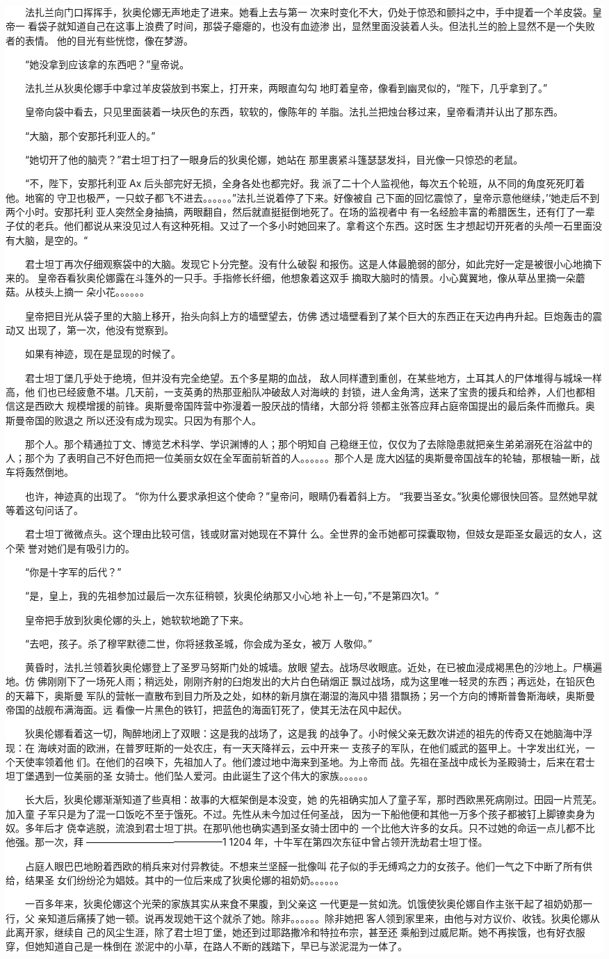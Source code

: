 　　法扎兰向门口挥挥手，狄奥伦娜无声地走了进来。她看上去与第一 次来时变化不大，仍处于惊恐和颤抖之中，手中提着一个羊皮袋。皇帝一 看袋子就知道自己在这事上浪费了时间，那袋子瘪瘪的，也没有血迹渗 出，显然里面没装着人头。但法扎兰的脸上显然不是一个失败者的表情。 他的目光有些恍惚，像在梦游。

　　“她没拿到应该拿的东西吧？”皇帝说。

　　法扎兰从狄奥伦娜手中拿过羊皮袋放到书案上，打开来，两眼直勾勾 地盯着皇帝，像看到幽灵似的，“陛下，几乎拿到了。”

　　皇帝向袋中看去，只见里面装着一块灰色的东西，软软的，像陈年的 羊脂。法扎兰把烛台移过来，皇帝看清并认出了那东西。

　　“大脑，那个安那托利亚人的。”

　　“她切开了他的脑壳？”君士坦丁扫了一眼身后的狄奥伦娜，她站在 那里裹紧斗篷瑟瑟发抖，目光像一只惊恐的老鼠。

　　“不，陛下，安那托利亚 Ax 后头部完好无损，全身各处也都完好。我 派了二十个人监视他，每次五个轮班，从不同的角度死死盯着他。地窖的 守卫也极严，一只蚊子都飞不进去。。。。。。”法扎兰说着停了下来。好像被自 己下面的回忆震惊了，皇帝示意他继续，’‘她走后不到两个小时。安那托利 亚人突然全身抽搞，两眼翻自，然后就直挺挺倒地死了。在场的监视者中 有一名经脸丰富的希腊医生，还有仃了一辈子仗的老兵。他们都说从来没见过人有这种死相。又过了一个多小时她回来了。拿肴这个东西。这时医 生才想起切开死者的头颅一石里面没有大脑，是空的。“

　　君士坦丁再次仔细观察袋中的大脑。发现它卜分完整。没有什么破裂 和报伤。这是人体最脆弱的部分，如此完好一定是被很小心地摘下来的。 皇帝吞看狄奥伦娜露在斗篷外的一只手。手指修长纤细，他想象着这双手 摘取大脑时的情景。小心冀翼地，像从草丛里摘一朵蘑菇。从枝头上摘一 朵小花。。。。。。

　　皇帝把目光从袋子里的大脑上移开，抬头向斜上方的墙壁望去，仿佛 透过墙壁看到了某个巨大的东西正在天边冉冉升起。巨炮轰击的震动又 出现了，第一次，他没有觉察到。

　　如果有神迹，现在是显现的时候了。

　　君士坦丁堡几乎处于绝境，但并没有完全绝望。五个多星期的血战， 敌人同样遭到重创，在某些地方，土耳其人的尸体堆得与城垛一样高，他 们也已经疲惫不堪。几天前，一支英勇的热那亚船队冲破敌人对海峡的 封锁，进人金角湾，送来了宝贵的援兵和给养，人们也都相信这是西欧大 规模增援的前锋。奥斯曼帝国阵营中弥漫着一股厌战的情绪，大部分将 领都主张答应拜占庭帝国提出的最后条件而撤兵。奥斯曼帝国的败退之 所以还没有成为现实。只因为有那个人。

　　那个人。那个精通拉丁文、博览艺术科学、学识渊博的人；那个明知自 己稳继王位，仅仅为了去除隐患就把亲生弟弟溺死在浴盆中的人；那个为 了表明自己不好色而把一位美丽女奴在全军面前斩首的人。。。。。。那个人是 庞大凶猛的奥斯曼帝国战车的轮轴，那根轴一断，战车将轰然倒地。

　　也许，神迹真的出现了。 “你为什么要求承担这个使命？”皇帝问，眼睛仍看着斜上方。 “我要当圣女。”狄奥伦娜很快回答。显然她早就等着这句问话了。

　　君士坦丁微微点头。这个理由比较可信，钱或财富对她现在不算什 么。全世界的金币她都可探囊取物，但妓女是距圣女最远的女人，这个荣 誉对她们是有吸引力的。

　　“你是十字军的后代？”

　　“是，皇上，我的先祖参加过最后一次东征稍顿，狄奥伦纳那又小心地 补上一句，”不是第四次1。“

　　皇帝把手放到狄奥伦娜的头上，她软软地跪了下来。

　　“去吧，孩子。杀了穆罕默德二世，你将拯救圣城，你会成为圣女，被万 人敬仰。”

　　黄昏时，法扎兰领着狄奥伦娜登上了圣罗马努斯门处的城墙。放眼 望去。战场尽收眼底。近处，在已被血浸成褐黑色的沙地上。尸横遍地。仿 佛刚刚下了一场死人雨；稍远处，刚刚齐射的臼炮发出的大片白色硝烟正 飘过战场，成为这里唯一轻灵的东西；再远处，在铅灰色的天幕下，奥斯曼 军队的营帐一直散布到目力所及之处，如林的新月旗在潮湿的海风中猎 猎飘扬；另一个方向的博斯普鲁斯海峡，奥斯曼帝国的战舰布满海面。远 看像一片黑色的铁钉，把蓝色的海面钉死了，使其无法在风中起伏。

　　狄奥伦娜看着这一切，陶醉地闭上了双眼：这是我的战场了，这是我 的战争了。小时候父亲无数次讲述的祖先的传奇又在她脑海中浮现：在 海峡对面的欧洲，在普罗旺斯的一处农庄，有一天天降祥云，云中开来一 支孩子的军队，在他们威武的盔甲上。十字发出红光，一个天使率领着他 们。在他们的召唤下，先祖加人了。他们渡过地中海来到圣地。为上帝而 战。先祖在圣战中成长为圣殿骑士，后来在君士坦丁堡遇到一位美丽的圣 女骑士。他们坠人爱河。由此诞生了这个伟大的家族。。。。。。

　　长大后，狄奥伦娜渐渐知道了些真相：故事的大框架倒是本没变，她 的先祖确实加人了童子军，那时西欧黑死病刚过。田园一片荒芜。加入童 子军只是为了混一口饭吃不至于饿死。不过。先性从未今加过任何圣战， 因为一下船他便和其他一万多个孩子都被钉上脚镣卖身为奴。多年后才 侥幸逃脱，流浪到君士坦丁拱。在那叭他也确实遇到圣女骑士团中的 一个比他大许多的女兵。只不过她的命运一点儿都不比他强。那一次，拜 ——————————————1 1204 年，十牛军在第四次东征中曾占领开洗劫君士坦丁怪。

　　占庭人眼巴巴地盼着西欧的梢兵来对付异教徒。不想来兰坚醛一批像叫 花子似的手无缚鸡之力的女孩子。他们一气之下中断了所有供给，结果圣 女们纷纷沦为娼妓。其中的一位后来成了狄奥伦娜的祖奶奶。。。。。。

　　一百多年来，狄奥伦娜这个光荣的家族其实从来食不果腹，到父亲这 一代更是一贫如洗。饥饿使狄奥伦娜自作主张干起了祖奶奶那一行，父 亲知道后痛揍了她一顿。说再发现她干这个就杀了她。除非。。。。。。除非她把 客人领到家里来，由他与对方议价、收钱。狄奥伦娜从此离开家，继续自 己的风尘生涯，除了君士坦丁堡，她还到过耶路撒冷和特拉布宗，甚至还 乘船到过威尼斯。她不再挨饿，也有好衣服穿，但她知道自己是一株倒在 淤泥中的小草，在路人不断的践踏下，早已与淤泥混为一体了。

